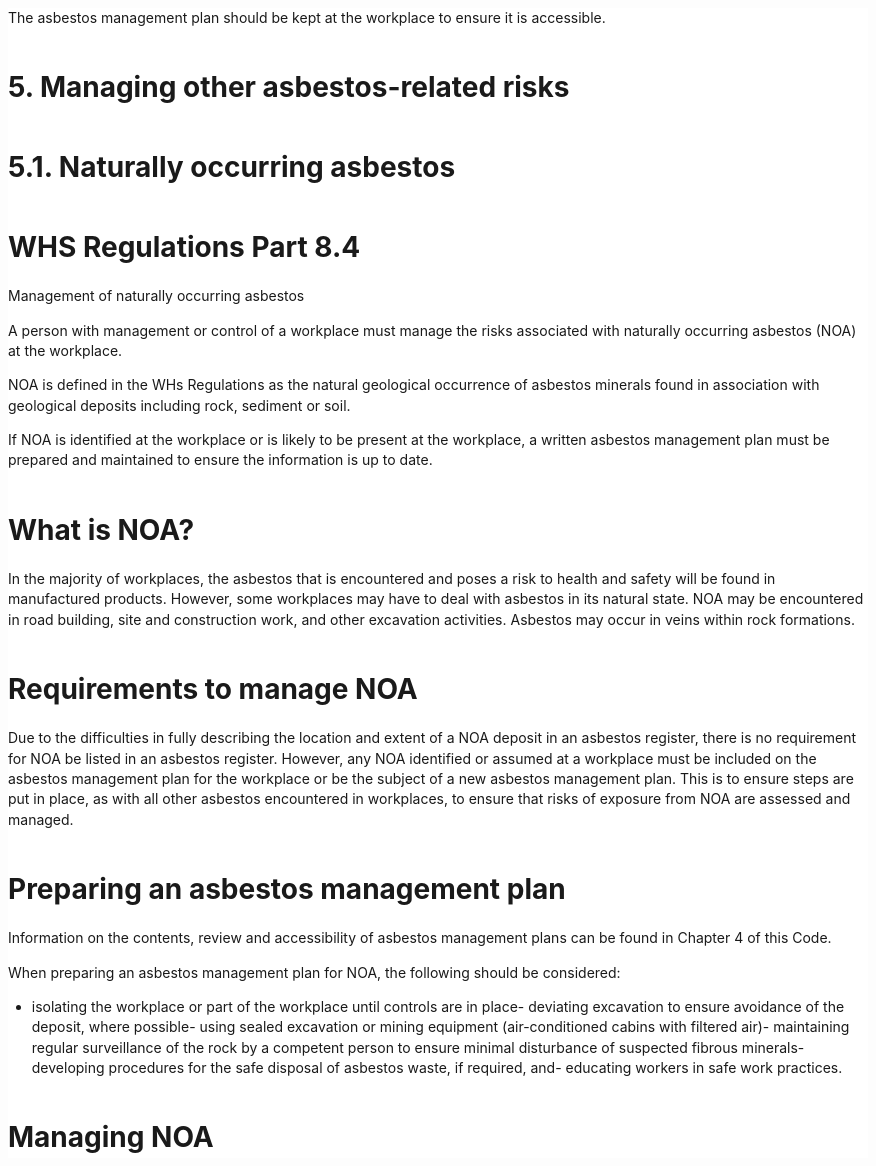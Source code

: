 The asbestos management plan should be kept at the workplace to ensure it is accessible.

# 5. Managing other asbestos-related risks

# 5.1. Naturally occurring asbestos

# WHS Regulations Part 8.4

Management of naturally occurring asbestos

A person with management or control of a workplace must manage the risks associated with naturally occurring asbestos (NOA) at the workplace.

NOA is defined in the WHs Regulations as the natural geological occurrence of asbestos minerals found in association with geological deposits including rock, sediment or soil.

If NOA is identified at the workplace or is likely to be present at the workplace, a written asbestos management plan must be prepared and maintained to ensure the information is up to date.

# What is NOA?

In the majority of workplaces, the asbestos that is encountered and poses a risk to health and safety will be found in manufactured products. However, some workplaces may have to deal with asbestos in its natural state. NOA may be encountered in road building, site and construction work, and other excavation activities. Asbestos may occur in veins within rock formations.

# Requirements to manage NOA

Due to the difficulties in fully describing the location and extent of a NOA deposit in an asbestos register, there is no requirement for NOA be listed in an asbestos register. However, any NOA identified or assumed at a workplace must be included on the asbestos management plan for the workplace or be the subject of a new asbestos management plan. This is to ensure steps are put in place, as with all other asbestos encountered in workplaces, to ensure that risks of exposure from NOA are assessed and managed.

# Preparing an asbestos management plan

Information on the contents, review and accessibility of asbestos management plans can be found in Chapter 4 of this Code.

When preparing an asbestos management plan for NOA, the following should be considered:

- isolating the workplace or part of the workplace until controls are in place- deviating excavation to ensure avoidance of the deposit, where possible- using sealed excavation or mining equipment (air-conditioned cabins with filtered air)- maintaining regular surveillance of the rock by a competent person to ensure minimal disturbance of suspected fibrous minerals- developing procedures for the safe disposal of asbestos waste, if required, and- educating workers in safe work practices.

# Managing NOA
